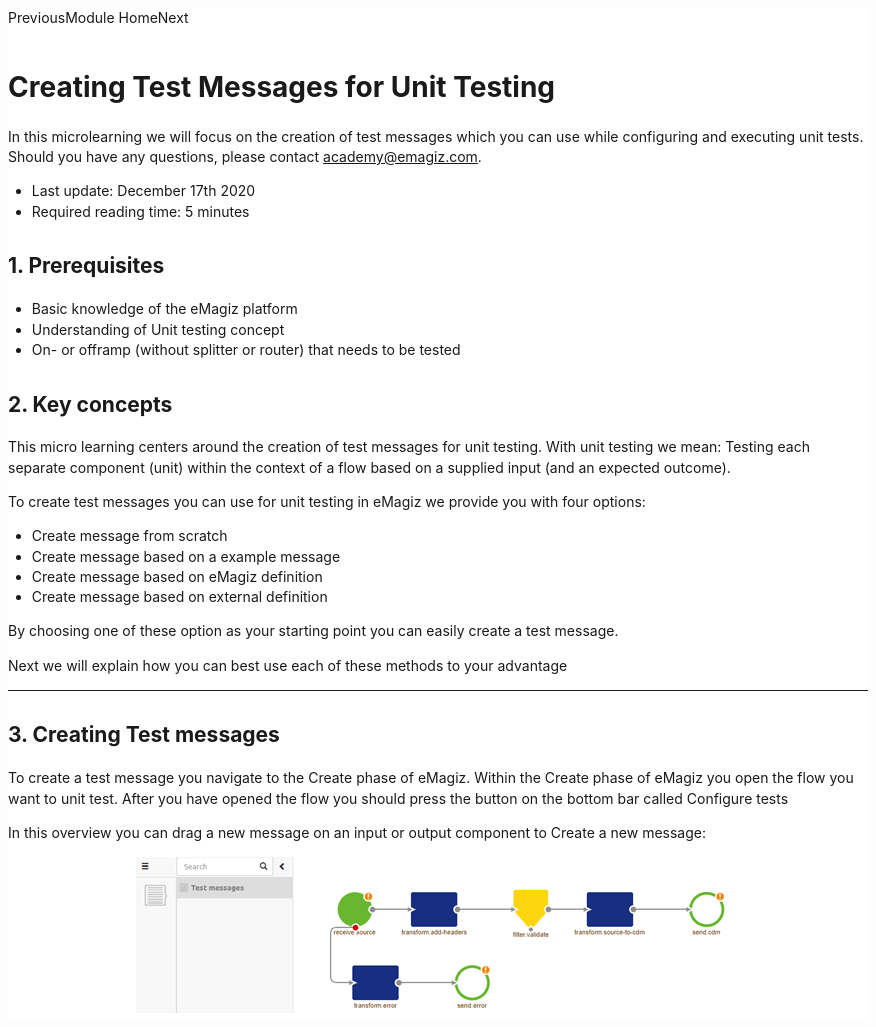 
<div>
<previous class="button" onclick="window.location.href='https://emagiz.github.io/docs/microlearning/microlearning-editing-test-messages';">Previous</previous><home class="button" onclick="window.location.href='https://emagiz.github.io/docs/microlearning/microlearning-editing-test-messages';">Module Home</home><next class="button" onclick="window.location.href='https://emagiz.github.io/docs/microlearning/microlearning-editing-test-messages';">Next</next>
</br>

</div>


# Creating Test Messages for Unit Testing

In this microlearning we will focus on the creation of test messages which you can use while configuring and executing unit tests. Should you have any questions, please contact academy@emagiz.com.

- Last update: December 17th 2020
- Required reading time: 5 minutes

## 1. Prerequisites
- Basic knowledge of the eMagiz platform
- Understanding of Unit testing concept
- On- or offramp (without splitter or router) that needs to be tested

## 2. Key concepts
This micro learning centers around the creation of test messages for unit testing.
With unit testing we mean: Testing each separate component (unit) within the context of a flow based on a supplied input (and an expected outcome).

To create test messages you can use for unit testing in eMagiz we provide you with four options:

- Create message from scratch
- Create message based on a example message
- Create message based on eMagiz definition
- Create message based on external definition

By choosing one of these option as your starting point you can easily create a test message.

Next we will explain how you can best use each of these methods to your advantage

---------------------------------------------------

## 3. Creating Test messages

To create a test message you navigate to the Create phase of eMagiz. Within the Create phase of eMagiz you open the flow you want to unit test.
After you have opened the flow you should press the button on the bottom bar called Configure tests 

In this overview you can drag a new message on an input or output component to Create a new message:

<p align="center"><img src="../../img/microlearning/ml-creating-test-messages--configure-test-overview.png"></p>
